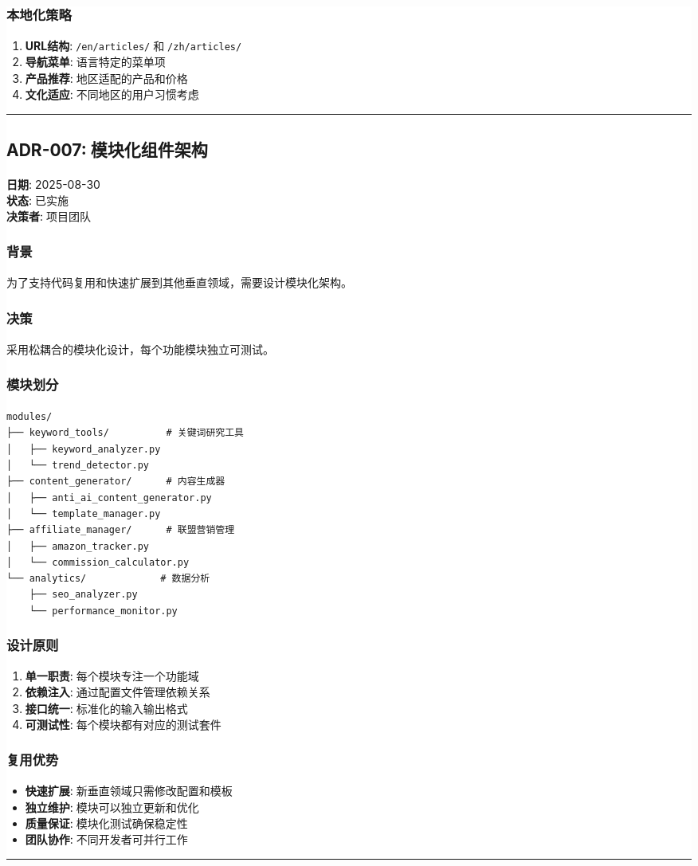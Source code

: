 ### 本地化策略
1. **URL结构**: `/en/articles/` 和 `/zh/articles/`
2. **导航菜单**: 语言特定的菜单项
3. **产品推荐**: 地区适配的产品和价格
4. **文化适应**: 不同地区的用户习惯考虑

---

## ADR-007: 模块化组件架构

**日期**: 2025-08-30  
**状态**: 已实施  
**决策者**: 项目团队

### 背景
为了支持代码复用和快速扩展到其他垂直领域，需要设计模块化架构。

### 决策
采用松耦合的模块化设计，每个功能模块独立可测试。

### 模块划分
```
modules/
├── keyword_tools/          # 关键词研究工具
│   ├── keyword_analyzer.py
│   └── trend_detector.py
├── content_generator/      # 内容生成器
│   ├── anti_ai_content_generator.py
│   └── template_manager.py
├── affiliate_manager/      # 联盟营销管理
│   ├── amazon_tracker.py
│   └── commission_calculator.py
└── analytics/             # 数据分析
    ├── seo_analyzer.py
    └── performance_monitor.py
```

### 设计原则
1. **单一职责**: 每个模块专注一个功能域
2. **依赖注入**: 通过配置文件管理依赖关系
3. **接口统一**: 标准化的输入输出格式
4. **可测试性**: 每个模块都有对应的测试套件

### 复用优势
- **快速扩展**: 新垂直领域只需修改配置和模板
- **独立维护**: 模块可以独立更新和优化
- **质量保证**: 模块化测试确保稳定性
- **团队协作**: 不同开发者可并行工作

---
